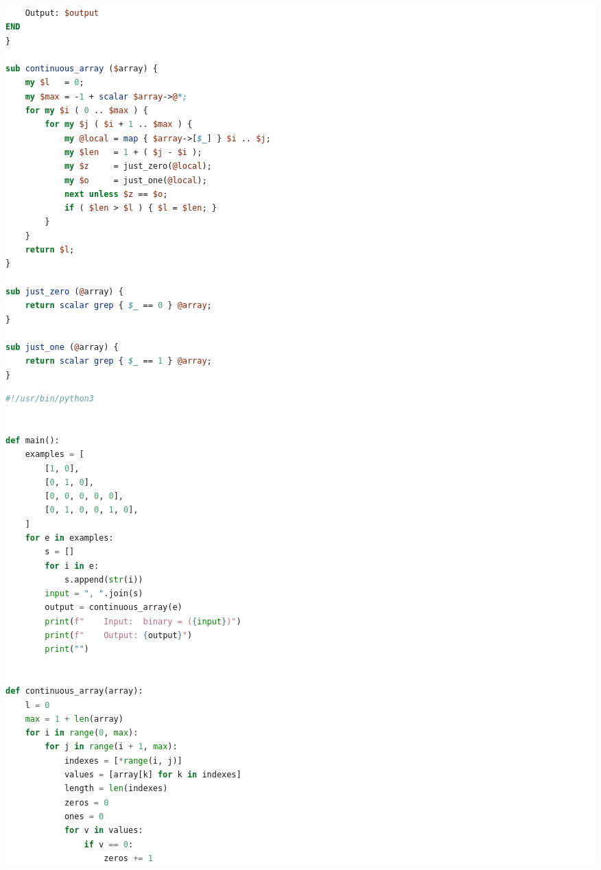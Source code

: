 ```perl
    Output: $output
END
}

sub continuous_array ($array) {
    my $l   = 0;
    my $max = -1 + scalar $array->@*;
    for my $i ( 0 .. $max ) {
        for my $j ( $i + 1 .. $max ) {
            my @local = map { $array->[$_] } $i .. $j;
            my $len   = 1 + ( $j - $i );
            my $z     = just_zero(@local);
            my $o     = just_one(@local);
            next unless $z == $o;
            if ( $len > $l ) { $l = $len; }
        }
    }
    return $l;
}

sub just_zero (@array) {
    return scalar grep { $_ == 0 } @array;
}

sub just_one (@array) {
    return scalar grep { $_ == 1 } @array;
}
```

```python
#!/usr/bin/python3


def main():
    examples = [
        [1, 0],
        [0, 1, 0],
        [0, 0, 0, 0, 0],
        [0, 1, 0, 0, 1, 0],
    ]
    for e in examples:
        s = []
        for i in e:
            s.append(str(i))
        input = ", ".join(s)
        output = continuous_array(e)
        print(f"    Input:  binary = ({input})")
        print(f"    Output: {output}")
        print("")


def continuous_array(array):
    l = 0
    max = 1 + len(array)
    for i in range(0, max):
        for j in range(i + 1, max):
            indexes = [*range(i, j)]
            values = [array[k] for k in indexes]
            length = len(indexes)
            zeros = 0
            ones = 0
            for v in values:
                if v == 0:
                    zeros += 1
```